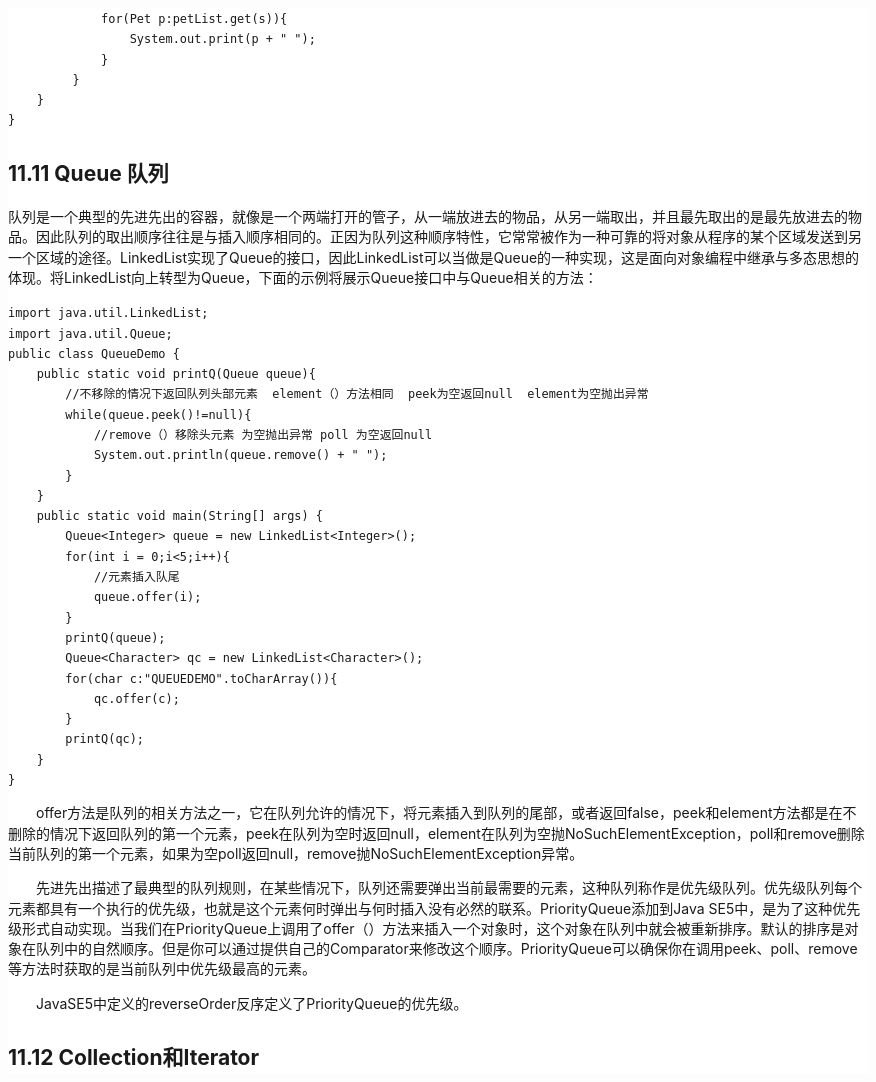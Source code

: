 ```
			 for(Pet p:petList.get(s)){
				 System.out.print(p + " ");
			 }
		 }
	}
}
```
## 11.11 Queue 队列

队列是一个典型的先进先出的容器，就像是一个两端打开的管子，从一端放进去的物品，从另一端取出，并且最先取出的是最先放进去的物品。因此队列的取出顺序往往是与插入顺序相同的。正因为队列这种顺序特性，它常常被作为一种可靠的将对象从程序的某个区域发送到另一个区域的途径。LinkedList实现了Queue的接口，因此LinkedList可以当做是Queue的一种实现，这是面向对象编程中继承与多态思想的体现。将LinkedList向上转型为Queue，下面的示例将展示Queue接口中与Queue相关的方法：

```
import java.util.LinkedList;
import java.util.Queue;
public class QueueDemo {
	public static void printQ(Queue queue){
		//不移除的情况下返回队列头部元素  element（）方法相同  peek为空返回null  element为空抛出异常
		while(queue.peek()!=null){
			//remove（）移除头元素 为空抛出异常 poll 为空返回null
			System.out.println(queue.remove() + " ");
		}
	}
	public static void main(String[] args) {
		Queue<Integer> queue = new LinkedList<Integer>();
		for(int i = 0;i<5;i++){
			//元素插入队尾
			queue.offer(i);
		}
		printQ(queue);
		Queue<Character> qc = new LinkedList<Character>();
		for(char c:"QUEUEDEMO".toCharArray()){
			qc.offer(c);
		}
		printQ(qc);
	}
}
```
&emsp;&emsp;offer方法是队列的相关方法之一，它在队列允许的情况下，将元素插入到队列的尾部，或者返回false，peek和element方法都是在不删除的情况下返回队列的第一个元素，peek在队列为空时返回null，element在队列为空抛NoSuchElementException，poll和remove删除当前队列的第一个元素，如果为空poll返回null，remove抛NoSuchElementException异常。

&emsp;&emsp;先进先出描述了最典型的队列规则，在某些情况下，队列还需要弹出当前最需要的元素，这种队列称作是优先级队列。优先级队列每个元素都具有一个执行的优先级，也就是这个元素何时弹出与何时插入没有必然的联系。PriorityQueue添加到Java SE5中，是为了这种优先级形式自动实现。当我们在PriorityQueue上调用了offer（）方法来插入一个对象时，这个对象在队列中就会被重新排序。默认的排序是对象在队列中的自然顺序。但是你可以通过提供自己的Comparator来修改这个顺序。PriorityQueue可以确保你在调用peek、poll、remove等方法时获取的是当前队列中优先级最高的元素。

&emsp;&emsp;JavaSE5中定义的reverseOrder反序定义了PriorityQueue的优先级。

## 11.12 Collection和Iterator
